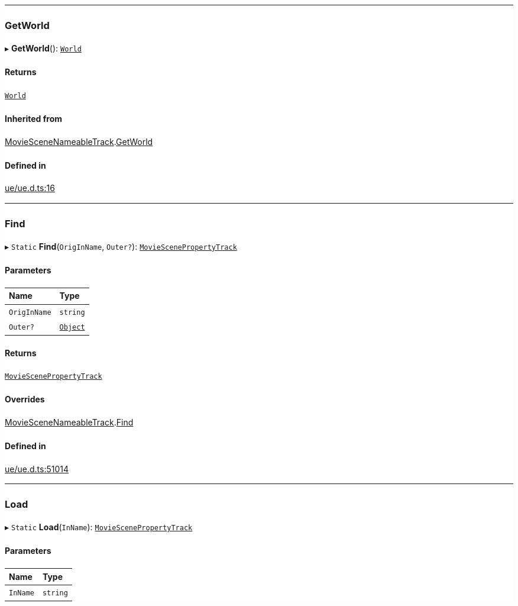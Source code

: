 ___

### GetWorld

▸ **GetWorld**(): [`World`](ue_ue.World.md)

#### Returns

[`World`](ue_ue.World.md)

#### Inherited from

[MovieSceneNameableTrack](ue_ue.MovieSceneNameableTrack.md).[GetWorld](ue_ue.MovieSceneNameableTrack.md#getworld)

#### Defined in

[ue/ue.d.ts:16](https://github.com/YugMetaverse/yug_typings/blob/b7d9b19/ue/ue.d.ts#L16)

___

### Find

▸ `Static` **Find**(`OrigInName`, `Outer?`): [`MovieScenePropertyTrack`](ue_ue.MovieScenePropertyTrack.md)

#### Parameters

| Name | Type |
| :------ | :------ |
| `OrigInName` | `string` |
| `Outer?` | [`Object`](ue_ue.Object.md) |

#### Returns

[`MovieScenePropertyTrack`](ue_ue.MovieScenePropertyTrack.md)

#### Overrides

[MovieSceneNameableTrack](ue_ue.MovieSceneNameableTrack.md).[Find](ue_ue.MovieSceneNameableTrack.md#find)

#### Defined in

[ue/ue.d.ts:51014](https://github.com/YugMetaverse/yug_typings/blob/b7d9b19/ue/ue.d.ts#L51014)

___

### Load

▸ `Static` **Load**(`InName`): [`MovieScenePropertyTrack`](ue_ue.MovieScenePropertyTrack.md)

#### Parameters

| Name | Type |
| :------ | :------ |
| `InName` | `string` |
